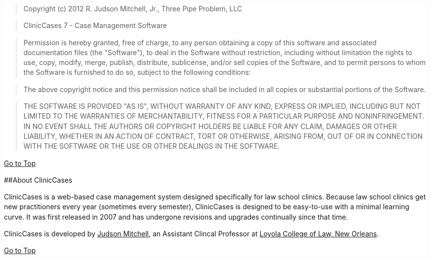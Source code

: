 >Copyright (c) 2012 R. Judson Mitchell, Jr., Three Pipe Problem, LLC

>ClinicCases 7 - Case Management Software

>Permission is hereby granted, free of charge, to any person obtaining
>a copy of this software and associated documentation files (the
>"Software"), to deal in the Software without restriction, including
>without limitation the rights to use, copy, modify, merge, publish,
>distribute, sublicense, and/or sell copies of the Software, and to
>permit persons to whom the Software is furnished to do so, subject to
>the following conditions:

>The above copyright notice and this permission notice shall be
>included in all copies or substantial portions of the Software.

>THE SOFTWARE IS PROVIDED "AS IS", WITHOUT WARRANTY OF ANY KIND,
>EXPRESS OR IMPLIED, INCLUDING BUT NOT LIMITED TO THE WARRANTIES OF
>MERCHANTABILITY, FITNESS FOR A PARTICULAR PURPOSE AND
>NONINFRINGEMENT. IN NO EVENT SHALL THE AUTHORS OR COPYRIGHT HOLDERS BE
>LIABLE FOR ANY CLAIM, DAMAGES OR OTHER LIABILITY, WHETHER IN AN ACTION
>OF CONTRACT, TORT OR OTHERWISE, ARISING FROM, OUT OF OR IN CONNECTION
>WITH THE SOFTWARE OR THE USE OR OTHER DEALINGS IN THE SOFTWARE.

[Go to Top](#contents)
 <a id="about"></a>

##About ClinicCases

ClinicCases is a web-based case management system designed specifically for law school clinics. Because law school clinics get new practitioners every year (sometimes every semester), ClinicCases is designed to be easy-to-use with a minimal learning curve.  It was first released in 2007 and has undergone revisions and upgrades continually since that time.

ClinicCases is developed by [Judson Mitchell](http://law.loyno.edu/bio/r-judson-mitchell), an Assistant Clincal Professor at [Loyola College of Law, New Orleans](http://law.loyno.edu).

[Go to Top](#contents)









